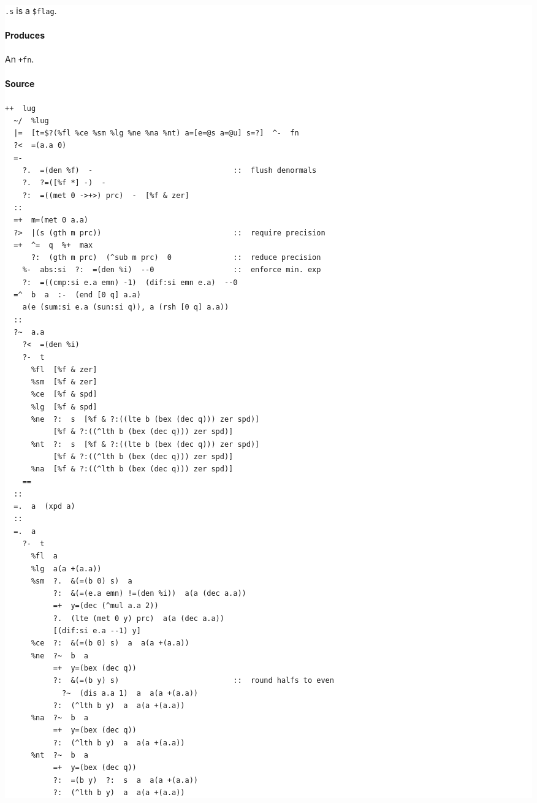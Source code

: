 `.s` is a `$flag`.

#### Produces

An `+fn`.

#### Source

```hoon
++  lug
  ~/  %lug
  |=  [t=$?(%fl %ce %sm %lg %ne %na %nt) a=[e=@s a=@u] s=?]  ^-  fn
  ?<  =(a.a 0)
  =-
    ?.  =(den %f)  -                                ::  flush denormals
    ?.  ?=([%f *] -)  -
    ?:  =((met 0 ->+>) prc)  -  [%f & zer]
  ::
  =+  m=(met 0 a.a)
  ?>  |(s (gth m prc))                              ::  require precision
  =+  ^=  q  %+  max
      ?:  (gth m prc)  (^sub m prc)  0              ::  reduce precision
    %-  abs:si  ?:  =(den %i)  --0                  ::  enforce min. exp
    ?:  =((cmp:si e.a emn) -1)  (dif:si emn e.a)  --0
  =^  b  a  :-  (end [0 q] a.a)
    a(e (sum:si e.a (sun:si q)), a (rsh [0 q] a.a))
  ::
  ?~  a.a
    ?<  =(den %i)
    ?-  t
      %fl  [%f & zer]
      %sm  [%f & zer]
      %ce  [%f & spd]
      %lg  [%f & spd]
      %ne  ?:  s  [%f & ?:((lte b (bex (dec q))) zer spd)]
           [%f & ?:((^lth b (bex (dec q))) zer spd)]
      %nt  ?:  s  [%f & ?:((lte b (bex (dec q))) zer spd)]
           [%f & ?:((^lth b (bex (dec q))) zer spd)]
      %na  [%f & ?:((^lth b (bex (dec q))) zer spd)]
    ==
  ::
  =.  a  (xpd a)
  ::
  =.  a
    ?-  t
      %fl  a
      %lg  a(a +(a.a))
      %sm  ?.  &(=(b 0) s)  a
           ?:  &(=(e.a emn) !=(den %i))  a(a (dec a.a))
           =+  y=(dec (^mul a.a 2))
           ?.  (lte (met 0 y) prc)  a(a (dec a.a))
           [(dif:si e.a --1) y]
      %ce  ?:  &(=(b 0) s)  a  a(a +(a.a))
      %ne  ?~  b  a
           =+  y=(bex (dec q))
           ?:  &(=(b y) s)                          ::  round halfs to even
             ?~  (dis a.a 1)  a  a(a +(a.a))
           ?:  (^lth b y)  a  a(a +(a.a))
      %na  ?~  b  a
           =+  y=(bex (dec q))
           ?:  (^lth b y)  a  a(a +(a.a))
      %nt  ?~  b  a
           =+  y=(bex (dec q))
           ?:  =(b y)  ?:  s  a  a(a +(a.a))
           ?:  (^lth b y)  a  a(a +(a.a))
```